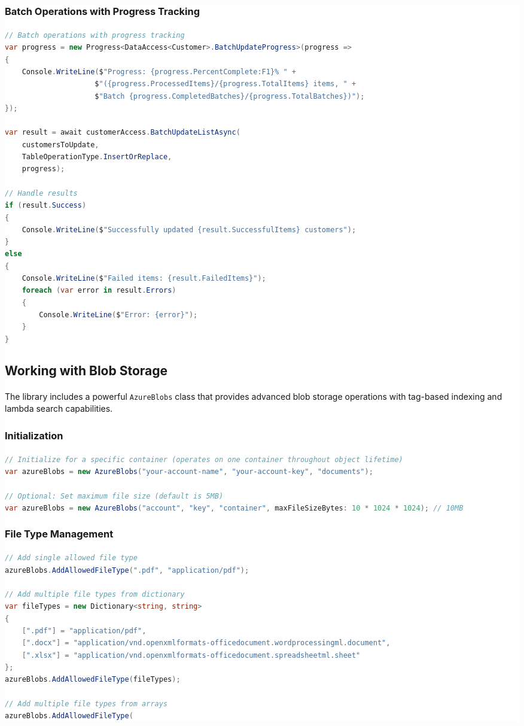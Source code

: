 ### **Batch Operations with Progress Tracking**

```csharp
// Batch operations with progress tracking
var progress = new Progress<DataAccess<Customer>.BatchUpdateProgress>(progress =>
{
    Console.WriteLine($"Progress: {progress.PercentComplete:F1}% " +
                     $"({progress.ProcessedItems}/{progress.TotalItems} items, " +
                     $"Batch {progress.CompletedBatches}/{progress.TotalBatches})");
});

var result = await customerAccess.BatchUpdateListAsync(
    customersToUpdate, 
    TableOperationType.InsertOrReplace, 
    progress);

// Handle results
if (result.Success)
{
    Console.WriteLine($"Successfully updated {result.SuccessfulItems} customers");
}
else
{
    Console.WriteLine($"Failed items: {result.FailedItems}");
    foreach (var error in result.Errors)
    {
        Console.WriteLine($"Error: {error}");
    }
}
```

## **Working with Blob Storage**

The library includes a powerful `AzureBlobs` class that provides advanced blob storage operations with tag-based indexing and lambda search capabilities.

### **Initialization**

```csharp
// Initialize for a specific container (operates on one container throughout object lifetime)
var azureBlobs = new AzureBlobs("your-account-name", "your-account-key", "documents");

// Optional: Set maximum file size (default is 5MB)
var azureBlobs = new AzureBlobs("account", "key", "container", maxFileSizeBytes: 10 * 1024 * 1024); // 10MB
```

### **File Type Management**

```csharp
// Add single allowed file type
azureBlobs.AddAllowedFileType(".pdf", "application/pdf");

// Add multiple file types from dictionary
var fileTypes = new Dictionary<string, string>
{
    [".pdf"] = "application/pdf",
    [".docx"] = "application/vnd.openxmlformats-officedocument.wordprocessingml.document",
    [".xlsx"] = "application/vnd.openxmlformats-officedocument.spreadsheetml.sheet"
};
azureBlobs.AddAllowedFileType(fileTypes);

// Add multiple file types from arrays
azureBlobs.AddAllowedFileType(
```